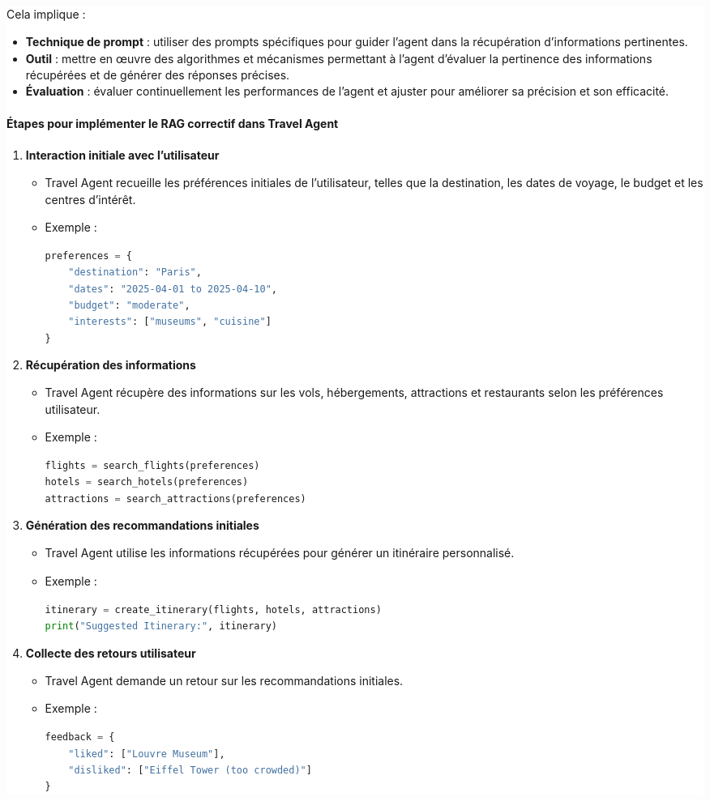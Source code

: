 Cela implique :

- **Technique de prompt** : utiliser des prompts spécifiques pour guider l’agent dans la récupération d’informations pertinentes.
- **Outil** : mettre en œuvre des algorithmes et mécanismes permettant à l’agent d’évaluer la pertinence des informations récupérées et de générer des réponses précises.
- **Évaluation** : évaluer continuellement les performances de l’agent et ajuster pour améliorer sa précision et son efficacité.

#### Étapes pour implémenter le RAG correctif dans Travel Agent

1. **Interaction initiale avec l’utilisateur**
   - Travel Agent recueille les préférences initiales de l’utilisateur, telles que la destination, les dates de voyage, le budget et les centres d’intérêt.
   - Exemple :

     ```python
     preferences = {
         "destination": "Paris",
         "dates": "2025-04-01 to 2025-04-10",
         "budget": "moderate",
         "interests": ["museums", "cuisine"]
     }
     ```

2. **Récupération des informations**
   - Travel Agent récupère des informations sur les vols, hébergements, attractions et restaurants selon les préférences utilisateur.
   - Exemple :

     ```python
     flights = search_flights(preferences)
     hotels = search_hotels(preferences)
     attractions = search_attractions(preferences)
     ```

3. **Génération des recommandations initiales**
   - Travel Agent utilise les informations récupérées pour générer un itinéraire personnalisé.
   - Exemple :

     ```python
     itinerary = create_itinerary(flights, hotels, attractions)
     print("Suggested Itinerary:", itinerary)
     ```

4. **Collecte des retours utilisateur**
   - Travel Agent demande un retour sur les recommandations initiales.
   - Exemple :

     ```python
     feedback = {
         "liked": ["Louvre Museum"],
         "disliked": ["Eiffel Tower (too crowded)"]
     }
     ```
